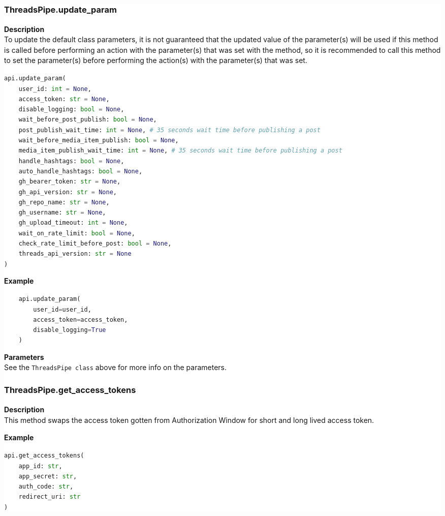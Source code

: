 ### ThreadsPipe.update_param
  
**Description**  
To update the default class parameters, it is not guaranteed that the updated value of the parameter(s) will be used if this method is called before performing an action with the parameter(s) that was set with the method, so it is recommended to call this method to set the parameter(s) before performing the action(s) with the parameter(s) that was set.
  
```py
api.update_param(
    user_id: int = None, 
    access_token: str = None, 
    disable_logging: bool = None,
    wait_before_post_publish: bool = None,
    post_publish_wait_time: int = None, # 35 seconds wait time before publishing a post
    wait_before_media_item_publish: bool = None,
    media_item_publish_wait_time: int = None, # 35 seconds wait time before publishing a post
    handle_hashtags: bool = None,
    auto_handle_hashtags: bool = None,
    gh_bearer_token: str = None,
    gh_api_version: str = None,
    gh_repo_name: str = None,
    gh_username: str = None,
    gh_upload_timeout: int = None,
    wait_on_rate_limit: bool = None,
    check_rate_limit_before_post: bool = None,
    threads_api_version: str = None
)
```
  
**Example**  
  
```py
    api.update_param(
        user_id=user_id,
        access_token=access_token,
        disable_logging=True
    )
```
  
**Parameters**  
See the `ThreadsPipe class` above for more info on the parameters.  
  
### ThreadsPipe.get_access_tokens
  
**Description**  
This method swaps the access token gotten from Authorization Window for short and long lived access token.  
  
**Example**  
  
```py
api.get_access_tokens(
    app_id: str, 
    app_secret: str, 
    auth_code: str, 
    redirect_uri: str
)
```
  